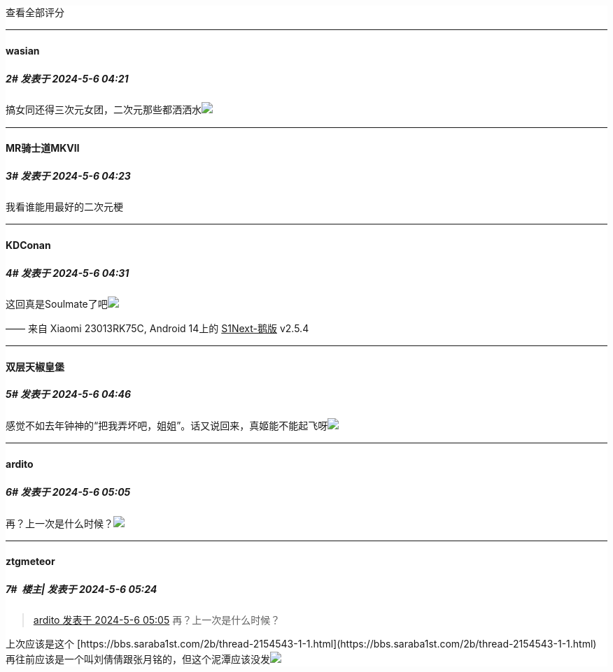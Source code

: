 查看全部评分

*****

####  wasian  
##### 2#       发表于 2024-5-6 04:21

搞女同还得三次元女团，二次元那些都洒洒水<img src="https://static.saraba1st.com/image/smiley/face2017/049.png" referrerpolicy="no-referrer">

*****

####  MR骑士道MKⅦ  
##### 3#       发表于 2024-5-6 04:23

我看谁能用最好的二次元梗

*****

####  KDConan  
##### 4#       发表于 2024-5-6 04:31

这回真是Soulmate了吧<img src="https://static.saraba1st.com/image/smiley/face2017/007.png" referrerpolicy="no-referrer">

—— 来自 Xiaomi 23013RK75C, Android 14上的 [S1Next-鹅版](https://github.com/ykrank/S1-Next/releases) v2.5.4

*****

####  双层天椒皇堡  
##### 5#       发表于 2024-5-6 04:46

感觉不如去年钟神的“把我弄坏吧，姐姐”。话又说回来，真姬能不能起飞呀<img src="https://static.saraba1st.com/image/smiley/face2017/037.png" referrerpolicy="no-referrer">

*****

####  ardito  
##### 6#       发表于 2024-5-6 05:05

再？上一次是什么时候？<img src="https://static.saraba1st.com/image/smiley/face2017/245.png" referrerpolicy="no-referrer">

*****

####  ztgmeteor  
##### 7#         楼主| 发表于 2024-5-6 05:24

<blockquote><a href="httphttps://bbs.saraba1st.com/2b/forum.php?mod=redirect&amp;goto=findpost&amp;pid=64822617&amp;ptid=2182634" target="_blank">ardito 发表于 2024-5-6 05:05</a>
再？上一次是什么时候？</blockquote>
上次应该是这个
[https://bbs.saraba1st.com/2b/thread-2154543-1-1.html](https://bbs.saraba1st.com/2b/thread-2154543-1-1.html)
再往前应该是一个叫刘倩倩跟张月铭的，但这个泥潭应该没发<img src="https://static.saraba1st.com/image/smiley/face2017/066.png" referrerpolicy="no-referrer">
